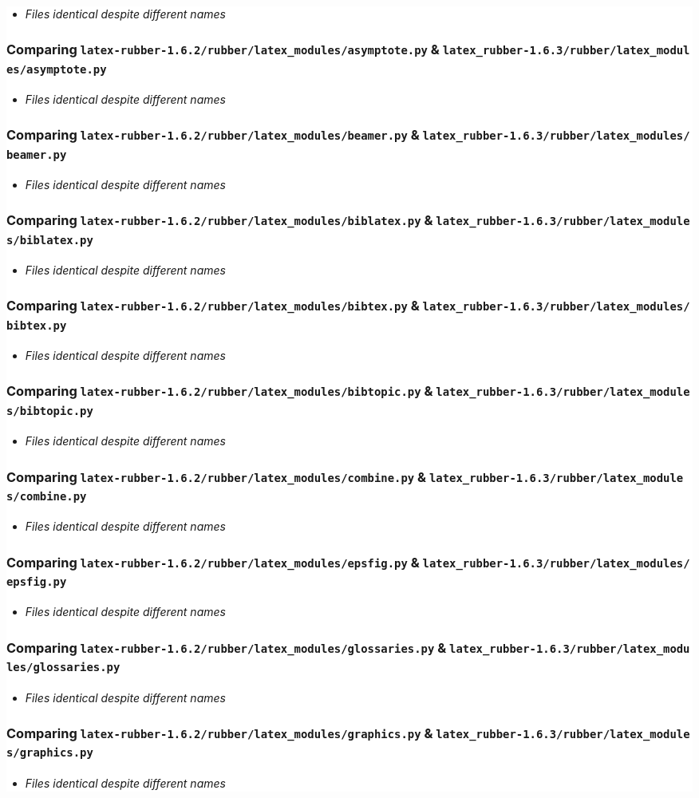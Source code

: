  * *Files identical despite different names*

### Comparing `latex-rubber-1.6.2/rubber/latex_modules/asymptote.py` & `latex_rubber-1.6.3/rubber/latex_modules/asymptote.py`

 * *Files identical despite different names*

### Comparing `latex-rubber-1.6.2/rubber/latex_modules/beamer.py` & `latex_rubber-1.6.3/rubber/latex_modules/beamer.py`

 * *Files identical despite different names*

### Comparing `latex-rubber-1.6.2/rubber/latex_modules/biblatex.py` & `latex_rubber-1.6.3/rubber/latex_modules/biblatex.py`

 * *Files identical despite different names*

### Comparing `latex-rubber-1.6.2/rubber/latex_modules/bibtex.py` & `latex_rubber-1.6.3/rubber/latex_modules/bibtex.py`

 * *Files identical despite different names*

### Comparing `latex-rubber-1.6.2/rubber/latex_modules/bibtopic.py` & `latex_rubber-1.6.3/rubber/latex_modules/bibtopic.py`

 * *Files identical despite different names*

### Comparing `latex-rubber-1.6.2/rubber/latex_modules/combine.py` & `latex_rubber-1.6.3/rubber/latex_modules/combine.py`

 * *Files identical despite different names*

### Comparing `latex-rubber-1.6.2/rubber/latex_modules/epsfig.py` & `latex_rubber-1.6.3/rubber/latex_modules/epsfig.py`

 * *Files identical despite different names*

### Comparing `latex-rubber-1.6.2/rubber/latex_modules/glossaries.py` & `latex_rubber-1.6.3/rubber/latex_modules/glossaries.py`

 * *Files identical despite different names*

### Comparing `latex-rubber-1.6.2/rubber/latex_modules/graphics.py` & `latex_rubber-1.6.3/rubber/latex_modules/graphics.py`

 * *Files identical despite different names*
